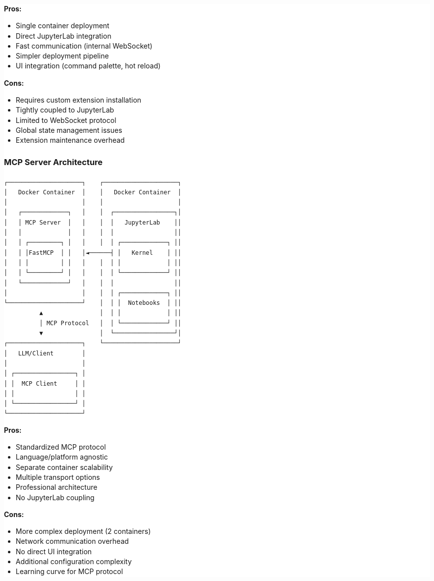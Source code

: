 **Pros:**
- Single container deployment
- Direct JupyterLab integration  
- Fast communication (internal WebSocket)
- Simpler deployment pipeline
- UI integration (command palette, hot reload)

**Cons:**
- Requires custom extension installation
- Tightly coupled to JupyterLab
- Limited to WebSocket protocol
- Global state management issues
- Extension maintenance overhead

### MCP Server Architecture

```
┌─────────────────────┐    ┌─────────────────────┐
│   Docker Container  │    │   Docker Container  │
│                     │    │                     │
│   ┌─────────────┐   │    │  ┌─────────────────┐│
│   │ MCP Server  │   │    │  │   JupyterLab    ││
│   │             │   │    │  │                 ││
│   │ ┌─────────┐ │   │    │  │ ┌─────────────┐ ││
│   │ │FastMCP  │ │   │◄──────┤ │   Kernel    │ ││
│   │ │         │ │   │    │  │ │             │ ││
│   │ └─────────┘ │   │    │  │ └─────────────┘ ││
│   └─────────────┘   │    │  │                 ││
│                     │    │  │ ┌─────────────┐ ││
└─────────────────────┘    │  │ │  Notebooks  │ ││
          ▲                │  │ │             │ ││
          │ MCP Protocol   │  │ └─────────────┘ ││
          ▼                │  └─────────────────┘│
┌─────────────────────┐    └─────────────────────┘
│   LLM/Client        │
│                     │
│ ┌─────────────────┐ │
│ │  MCP Client     │ │
│ │                 │ │
│ └─────────────────┘ │
└─────────────────────┘
```

**Pros:**
- Standardized MCP protocol
- Language/platform agnostic
- Separate container scalability
- Multiple transport options
- Professional architecture
- No JupyterLab coupling

**Cons:**
- More complex deployment (2 containers)
- Network communication overhead
- No direct UI integration
- Additional configuration complexity
- Learning curve for MCP protocol
